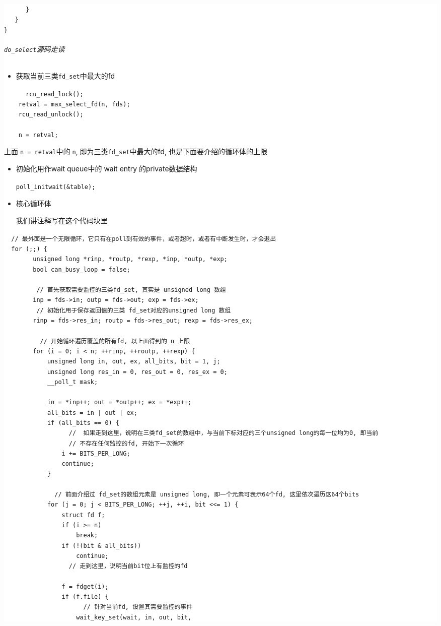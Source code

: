 ```
      }
   }
}
```

###### `do_select`源码走读

* 获取当前三类`fd_set`中最大的fd

```
      rcu_read_lock();
  	retval = max_select_fd(n, fds);
  	rcu_read_unlock();
  	
 	n = retval; 
```

  上面 `n = retval`中的 `n`, 即为三类`fd_set`中最大的fd,  也是下面要介绍的循环体的上限

* 初始化用作wait queue中的  wait entry 的private数据结构

  ```
  poll_initwait(&table);
  ```

* 核心循环体

  我们讲注释写在这个代码块里

```
  // 最外面是一个无限循环，它只有在poll到有效的事件，或者超时，或者有中断发生时，才会退出
  for (;;) {
  		unsigned long *rinp, *routp, *rexp, *inp, *outp, *exp;
  		bool can_busy_loop = false;
  
         // 首先获取需要监控的三类fd_set, 其实是 unsigned long 数组
  		inp = fds->in; outp = fds->out; exp = fds->ex;
         // 初始化用于保存返回值的三类 fd_set对应的unsigned long 数组
  		rinp = fds->res_in; routp = fds->res_out; rexp = fds->res_ex;
  
          // 开始循环遍历覆盖的所有fd, 以上面得到的 n 上限
  		for (i = 0; i < n; ++rinp, ++routp, ++rexp) {
  			unsigned long in, out, ex, all_bits, bit = 1, j;
  			unsigned long res_in = 0, res_out = 0, res_ex = 0;
  			__poll_t mask;
              
  			in = *inp++; out = *outp++; ex = *exp++;
  			all_bits = in | out | ex;
  			if (all_bits == 0) {
                  //  如果走到这里，说明在三类fd_set的数组中，与当前下标对应的三个unsigned long的每一位均为0, 即当前
                  // 不存在任何监控的fd, 开始下一次循环
  				i += BITS_PER_LONG;
  				continue;
  			}
  
              // 前面介绍过 fd_set的数组元素是 unsigned long, 即一个元素可表示64个fd, 这里依次遍历这64个bits
  			for (j = 0; j < BITS_PER_LONG; ++j, ++i, bit <<= 1) {
  				struct fd f;
  				if (i >= n)
  					break;
  				if (!(bit & all_bits))
  					continue;
                  // 走到这里，说明当前bit位上有监控的fd
                  
  				f = fdget(i);
  				if (f.file) {
                      // 针对当前fd, 设置其需要监控的事件
  					wait_key_set(wait, in, out, bit,
```